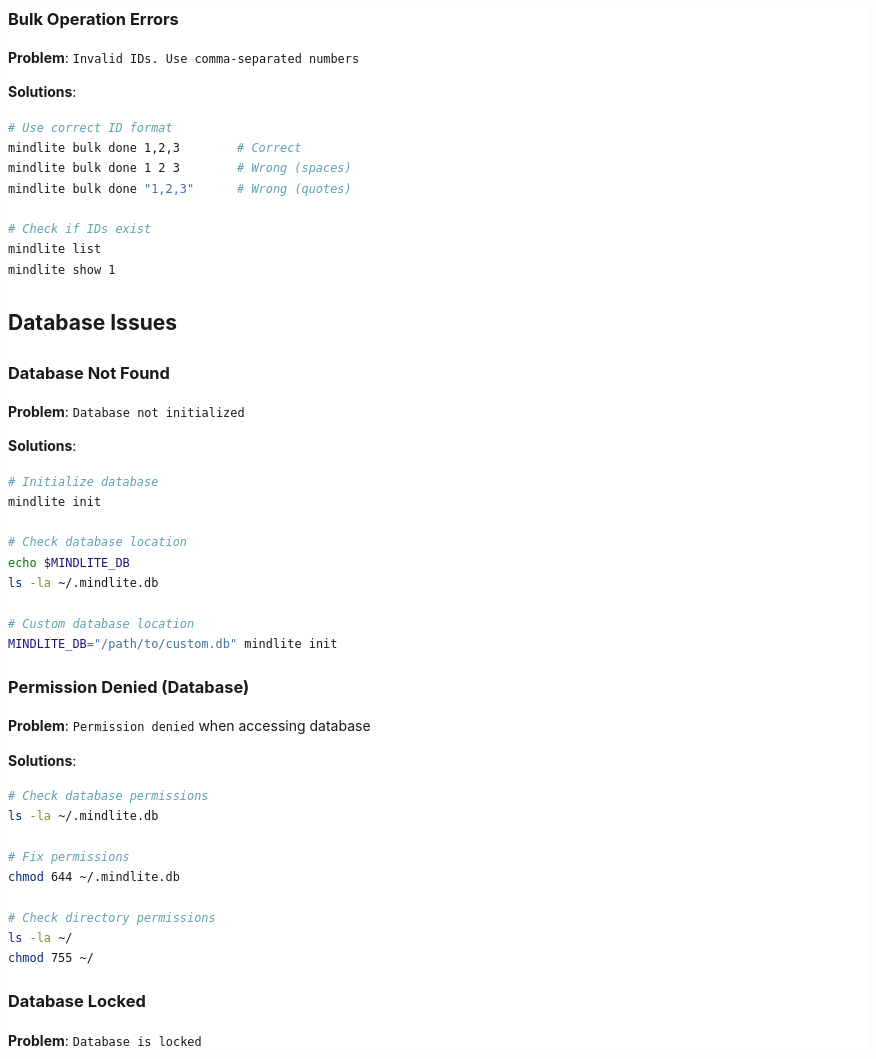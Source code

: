 ### Bulk Operation Errors
**Problem**: `Invalid IDs. Use comma-separated numbers`

**Solutions**:
```bash
# Use correct ID format
mindlite bulk done 1,2,3        # Correct
mindlite bulk done 1 2 3        # Wrong (spaces)
mindlite bulk done "1,2,3"      # Wrong (quotes)

# Check if IDs exist
mindlite list
mindlite show 1
```

## Database Issues

### Database Not Found
**Problem**: `Database not initialized`

**Solutions**:
```bash
# Initialize database
mindlite init

# Check database location
echo $MINDLITE_DB
ls -la ~/.mindlite.db

# Custom database location
MINDLITE_DB="/path/to/custom.db" mindlite init
```

### Permission Denied (Database)
**Problem**: `Permission denied` when accessing database

**Solutions**:
```bash
# Check database permissions
ls -la ~/.mindlite.db

# Fix permissions
chmod 644 ~/.mindlite.db

# Check directory permissions
ls -la ~/
chmod 755 ~/
```

### Database Locked
**Problem**: `Database is locked`

